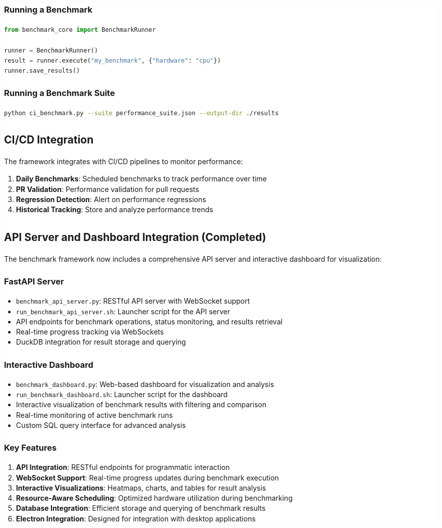 ### Running a Benchmark

```python
from benchmark_core import BenchmarkRunner

runner = BenchmarkRunner()
result = runner.execute("my_benchmark", {"hardware": "cpu"})
runner.save_results()
```

### Running a Benchmark Suite

```bash
python ci_benchmark.py --suite performance_suite.json --output-dir ./results
```

## CI/CD Integration

The framework integrates with CI/CD pipelines to monitor performance:

1. **Daily Benchmarks**: Scheduled benchmarks to track performance over time
2. **PR Validation**: Performance validation for pull requests
3. **Regression Detection**: Alert on performance regressions
4. **Historical Tracking**: Store and analyze performance trends

## API Server and Dashboard Integration (Completed)

The benchmark framework now includes a comprehensive API server and interactive dashboard for visualization:

### FastAPI Server

- `benchmark_api_server.py`: RESTful API server with WebSocket support
- `run_benchmark_api_server.sh`: Launcher script for the API server
- API endpoints for benchmark operations, status monitoring, and results retrieval
- Real-time progress tracking via WebSockets
- DuckDB integration for result storage and querying

### Interactive Dashboard

- `benchmark_dashboard.py`: Web-based dashboard for visualization and analysis
- `run_benchmark_dashboard.sh`: Launcher script for the dashboard
- Interactive visualization of benchmark results with filtering and comparison
- Real-time monitoring of active benchmark runs
- Custom SQL query interface for advanced analysis

### Key Features

1. **API Integration**: RESTful endpoints for programmatic interaction
2. **WebSocket Support**: Real-time progress updates during benchmark execution
3. **Interactive Visualizations**: Heatmaps, charts, and tables for result analysis
4. **Resource-Aware Scheduling**: Optimized hardware utilization during benchmarking
5. **Database Integration**: Efficient storage and querying of benchmark results
6. **Electron Integration**: Designed for integration with desktop applications
